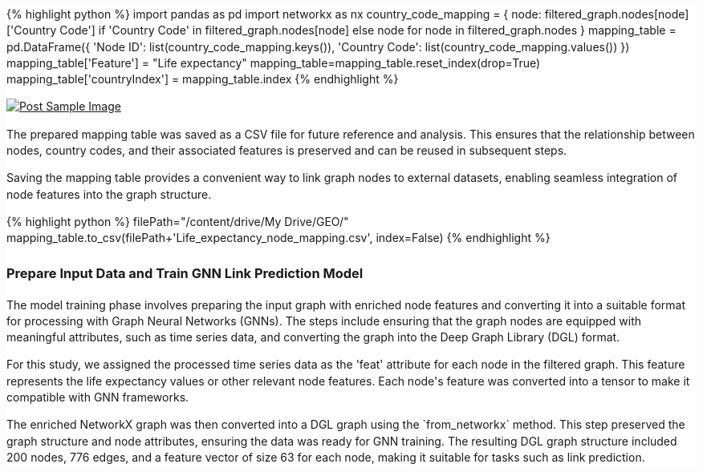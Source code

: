 <p></p>
{% highlight python %}
import pandas as pd
import networkx as nx
country_code_mapping = {
    node: filtered_graph.nodes[node]['Country Code']
    if 'Country Code' in filtered_graph.nodes[node]
    else node for node in filtered_graph.nodes
}
mapping_table = pd.DataFrame({
    'Node ID': list(country_code_mapping.keys()),
    'Country Code': list(country_code_mapping.values())
})
mapping_table['Feature'] = "Life expectancy"
mapping_table=mapping_table.reset_index(drop=True)
mapping_table['countryIndex'] = mapping_table.index
{% endhighlight %}
<p></p>
<p></p>
<a href="#">
    <img src="{{ site.baseurl }}/img/graphBorders5.jpg" alt="Post Sample Image" width="404" >
</a>
<p></p>
<p></p>
<p></p>
<p>
The prepared mapping table was saved as a CSV file for future reference and analysis. This ensures that the relationship between nodes, country codes, and their associated features is preserved and can be reused in subsequent steps.
</p>
<p>
Saving the mapping table provides a convenient way to link graph nodes to external datasets, enabling seamless integration of node features into the graph structure.
</p>

<p></p>
<p></p>
<p></p>
{% highlight python %}
filePath="/content/drive/My Drive/GEO/"
mapping_table.to_csv(filePath+'Life_expectancy_node_mapping.csv', index=False)
{% endhighlight %}

<p></p>
<p></p>

<h3>Prepare Input Data and Train GNN Link Prediction Model</h3>

<p>
The model training phase involves preparing the input graph with enriched node features and converting it into a suitable format for processing with Graph Neural Networks (GNNs). The steps include ensuring that the graph nodes are equipped with meaningful attributes, such as time series data, and converting the graph into the Deep Graph Library (DGL) format.
</p>
<p>
For this study, we assigned the processed time series data as the 'feat' attribute for each node in the filtered graph. This feature represents the life expectancy values or other relevant node features. Each node's feature was converted into a tensor to make it compatible with GNN frameworks.
</p>
<p>
The enriched NetworkX graph was then converted into a DGL graph using the `from_networkx` method. This step preserved the graph structure and node attributes, ensuring the data was ready for GNN training. The resulting DGL graph structure included 200 nodes, 776 edges, and a feature vector of size 63 for each node, making it suitable for tasks such as link prediction.
</p>